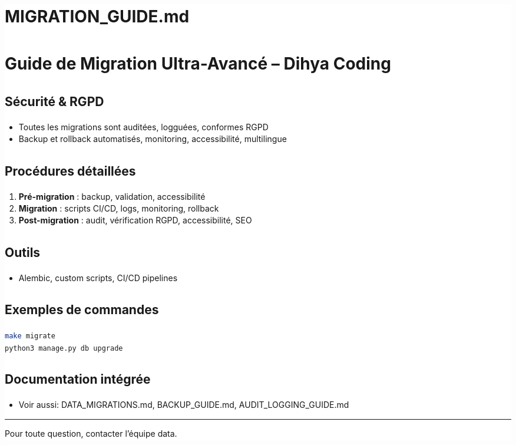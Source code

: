 # MIGRATION_GUIDE.md

# Guide de Migration Ultra-Avancé – Dihya Coding

## Sécurité & RGPD
- Toutes les migrations sont auditées, logguées, conformes RGPD
- Backup et rollback automatisés, monitoring, accessibilité, multilingue

## Procédures détaillées
1. **Pré-migration** : backup, validation, accessibilité
2. **Migration** : scripts CI/CD, logs, monitoring, rollback
3. **Post-migration** : audit, vérification RGPD, accessibilité, SEO

## Outils
- Alembic, custom scripts, CI/CD pipelines

## Exemples de commandes
```bash
make migrate
python3 manage.py db upgrade
```

## Documentation intégrée
- Voir aussi: DATA_MIGRATIONS.md, BACKUP_GUIDE.md, AUDIT_LOGGING_GUIDE.md

---

Pour toute question, contacter l’équipe data.
